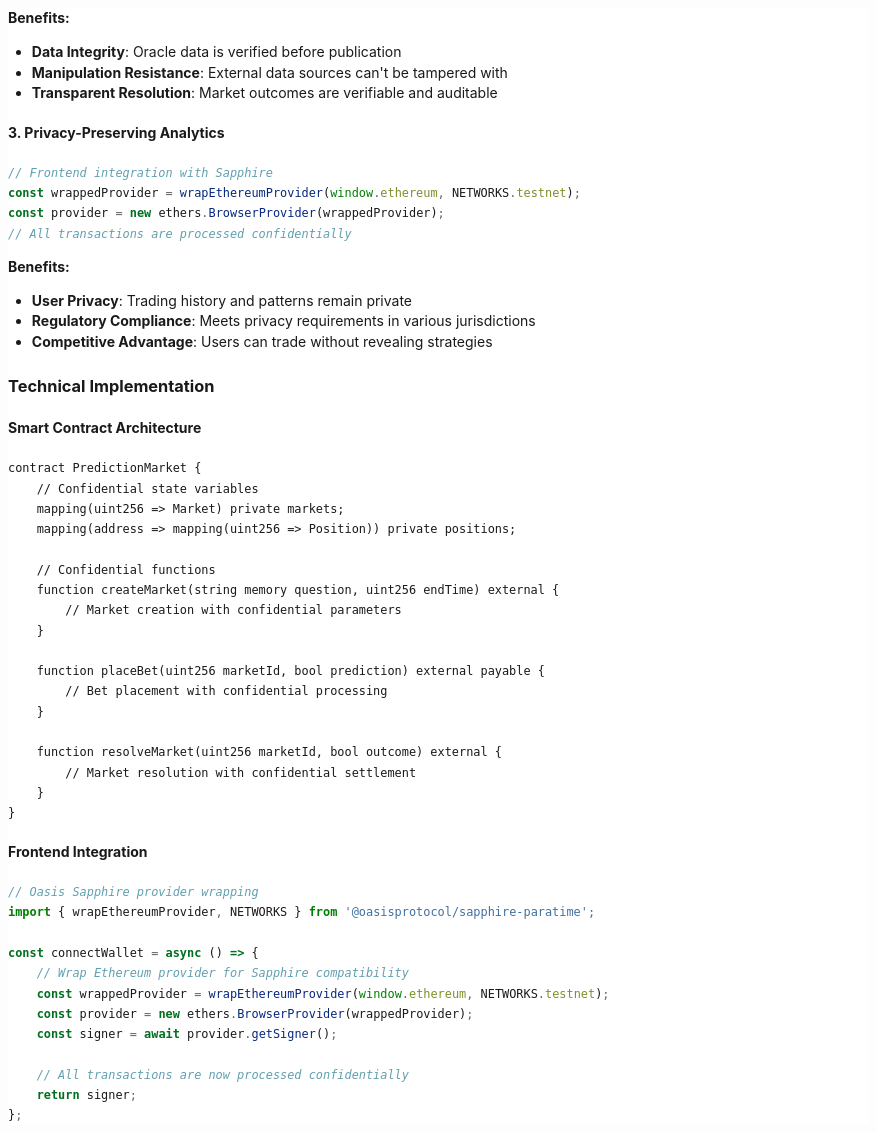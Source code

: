 **Benefits:**
- **Data Integrity**: Oracle data is verified before publication
- **Manipulation Resistance**: External data sources can't be tampered with
- **Transparent Resolution**: Market outcomes are verifiable and auditable

#### **3. Privacy-Preserving Analytics**
```javascript
// Frontend integration with Sapphire
const wrappedProvider = wrapEthereumProvider(window.ethereum, NETWORKS.testnet);
const provider = new ethers.BrowserProvider(wrappedProvider);
// All transactions are processed confidentially
```

**Benefits:**
- **User Privacy**: Trading history and patterns remain private
- **Regulatory Compliance**: Meets privacy requirements in various jurisdictions
- **Competitive Advantage**: Users can trade without revealing strategies

### **Technical Implementation**

#### **Smart Contract Architecture**
```solidity
contract PredictionMarket {
    // Confidential state variables
    mapping(uint256 => Market) private markets;
    mapping(address => mapping(uint256 => Position)) private positions;
    
    // Confidential functions
    function createMarket(string memory question, uint256 endTime) external {
        // Market creation with confidential parameters
    }
    
    function placeBet(uint256 marketId, bool prediction) external payable {
        // Bet placement with confidential processing
    }
    
    function resolveMarket(uint256 marketId, bool outcome) external {
        // Market resolution with confidential settlement
    }
}
```

#### **Frontend Integration**
```javascript
// Oasis Sapphire provider wrapping
import { wrapEthereumProvider, NETWORKS } from '@oasisprotocol/sapphire-paratime';

const connectWallet = async () => {
    // Wrap Ethereum provider for Sapphire compatibility
    const wrappedProvider = wrapEthereumProvider(window.ethereum, NETWORKS.testnet);
    const provider = new ethers.BrowserProvider(wrappedProvider);
    const signer = await provider.getSigner();
    
    // All transactions are now processed confidentially
    return signer;
};
```
